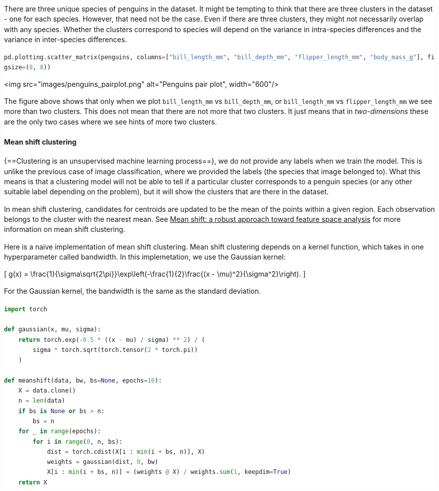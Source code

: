 There are three unique species of penguins in the dataset. It might be tempting to think that there are three clusters in the dataset - one for each species. However, that need not be the case. Even if there are three clusters, they might not necessarily overlap with any species. Whether the clusters correspond to species will depend on the variance in intra-species differences and the variance in inter-species differences.

``` python
pd.plotting.scatter_matrix(penguins, columns=["bill_length_mm", "bill_depth_mm", "flipper_length_mm", "body_mass_g"], figsize=(8, 8))
```

<img src="images/penguins_pairplot.png" alt="Penguins pair plot", width="600"/>

The figure above shows that only when we plot `bill_length_mm` vs `bill_depth_mm`, or `bill_length_mm` vs `flipper_length_mm` we see more than two clusters. This does not mean that there are not more that two clusters. It just means that in *two-dimensions* these are the only two cases where we see hints of more two clusters.

#### Mean shift clustering

{==Clustering is an unsupervised machine learning process==}, we do not provide any labels when we train the model. This is unlike the previous case of image classification, where we provided the labels (the species that image belonged to). What this means is that a clustering model will not be able to tell if a particular cluster corresponds to a penguin species (or any other suitable label depending on the problem), but it will show the clusters that are there in the dataset.

In mean shift clustering, candidates for centroids are updated to be the mean of the points within a given region. Each observation belongs to the cluster with the nearest mean. See [Mean shift: a robust approach toward feature space analysis](https://ieeexplore.ieee.org/document/1000236) for more information on mean shift clustering.

Here is a naive implementation of mean shift clustering. Mean shift clustering depends on a kernel function, which takes in one hyperparameter called bandwidth. In this implemetation, we use the Gaussian kernel: 

\[
g(x) = \frac{1}{\sigma\sqrt{2\pi}}\exp\left(-\frac{1}{2}\frac{(x - \mu)^2}{\sigma^2}\right).
\]

For the Gaussian kernel, the bandwidth is the same as the standard deviation.

``` python
import torch

def gaussian(x, mu, sigma):
    return torch.exp(-0.5 * ((x - mu) / sigma) ** 2) / (
        sigma * torch.sqrt(torch.tensor(2 * torch.pi))
    )
    
def meanshift(data, bw, bs=None, epochs=10):
    X = data.clone()
    n = len(data)
    if bs is None or bs > n:
        bs = n
    for _ in range(epochs):
        for i in range(0, n, bs):
            dist = torch.cdist(X[i : min(i + bs, n)], X)
            weights = gaussian(dist, 0, bw)
            X[i : min(i + bs, n)] = (weights @ X) / weights.sum(1, keepdim=True)
    return X
```
